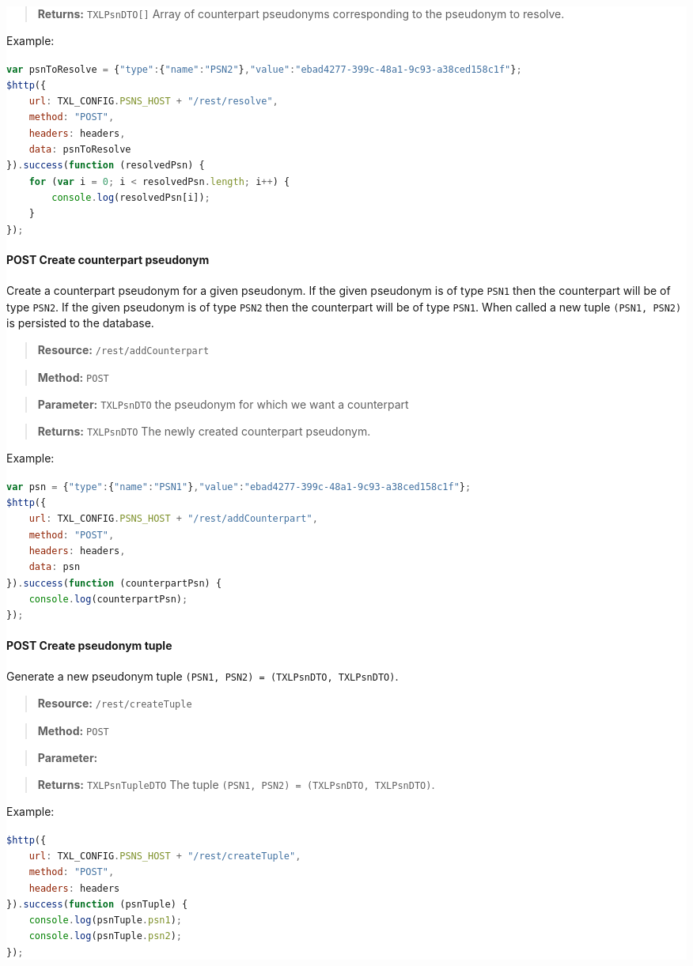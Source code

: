 > **Returns:** `TXLPsnDTO[]` Array of counterpart pseudonyms corresponding to the pseudonym to resolve.


Example:
```JavaScript
var psnToResolve = {"type":{"name":"PSN2"},"value":"ebad4277-399c-48a1-9c93-a38ced158c1f"};
$http({
    url: TXL_CONFIG.PSNS_HOST + "/rest/resolve",
    method: "POST",
    headers: headers,
    data: psnToResolve
}).success(function (resolvedPsn) {
    for (var i = 0; i < resolvedPsn.length; i++) { 
        console.log(resolvedPsn[i]);
    }
});
```

#### POST Create counterpart pseudonym
Create a counterpart pseudonym for a given pseudonym. If the given pseudonym is of type `PSN1` then the counterpart will be of type `PSN2`. If the given pseudonym is of type `PSN2` then the counterpart will be of type `PSN1`. When called a new tuple `(PSN1, PSN2)` is persisted to the database.

> **Resource:** `/rest/addCounterpart`

> **Method:** `POST` 

> **Parameter:** `TXLPsnDTO` the pseudonym for which we want a counterpart

> **Returns:** `TXLPsnDTO` The newly created counterpart pseudonym.


Example:
```JavaScript
var psn = {"type":{"name":"PSN1"},"value":"ebad4277-399c-48a1-9c93-a38ced158c1f"};
$http({
    url: TXL_CONFIG.PSNS_HOST + "/rest/addCounterpart",
    method: "POST",
    headers: headers,
    data: psn
}).success(function (counterpartPsn) {
    console.log(counterpartPsn);
});
```
#### POST Create pseudonym tuple
Generate a new pseudonym tuple `(PSN1, PSN2) = (TXLPsnDTO, TXLPsnDTO)`.

> **Resource:** `/rest/createTuple`

> **Method:** `POST` 

> **Parameter:** 

> **Returns:** `TXLPsnTupleDTO` The tuple `(PSN1, PSN2) = (TXLPsnDTO, TXLPsnDTO)`.


Example:
```JavaScript
$http({
    url: TXL_CONFIG.PSNS_HOST + "/rest/createTuple",
    method: "POST",
    headers: headers
}).success(function (psnTuple) {
    console.log(psnTuple.psn1);
    console.log(psnTuple.psn2);
});
```
